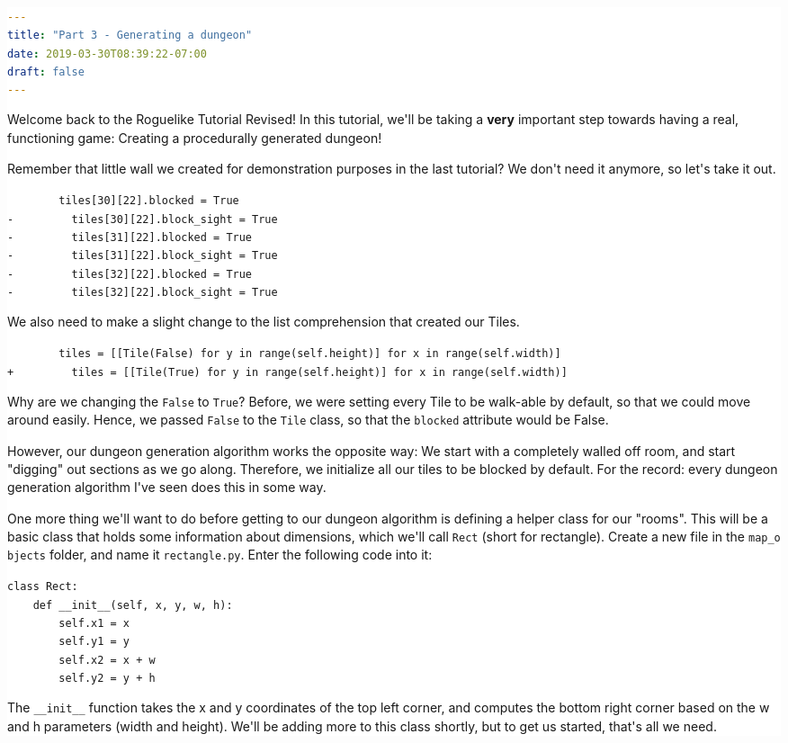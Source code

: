 ```yaml
---
title: "Part 3 - Generating a dungeon"
date: 2019-03-30T08:39:22-07:00
draft: false
---
```


Welcome back to the Roguelike Tutorial Revised! In this tutorial, we'll
be taking a **very** important step towards having a real, functioning
game: Creating a procedurally generated dungeon!

Remember that little wall we created for demonstration purposes in the
last tutorial? We don't need it anymore, so let's take it out.

            tiles[30][22].blocked = True
    -         tiles[30][22].block_sight = True
    -         tiles[31][22].blocked = True
    -         tiles[31][22].block_sight = True
    -         tiles[32][22].blocked = True
    -         tiles[32][22].block_sight = True

We also need to make a slight change to the list comprehension that
created our Tiles.

            tiles = [[Tile(False) for y in range(self.height)] for x in range(self.width)]
    +         tiles = [[Tile(True) for y in range(self.height)] for x in range(self.width)]

Why are we changing the `False` to `True`? Before, we were setting every
Tile to be walk-able by default, so that we could move around easily.
Hence, we passed `False` to the `Tile` class, so that the `blocked`
attribute would be False.

However, our dungeon generation algorithm works the opposite way: We
start with a completely walled off room, and start "digging" out
sections as we go along. Therefore, we initialize all our tiles to be
blocked by default. For the record: every dungeon generation algorithm
I've seen does this in some way.

One more thing we'll want to do before getting to our dungeon algorithm
is defining a helper class for our "rooms". This will be a basic class
that holds some information about dimensions, which we'll call `Rect`
(short for rectangle). Create a new file in the `map_objects` folder,
and name it `rectangle.py`. Enter the following code into it:

    class Rect:
        def __init__(self, x, y, w, h):
            self.x1 = x
            self.y1 = y
            self.x2 = x + w
            self.y2 = y + h

The `__init__` function takes the x and y coordinates of the top left
corner, and computes the bottom right corner based on the w and h
parameters (width and height). We'll be adding more to this class
shortly, but to get us started, that's all we need.
